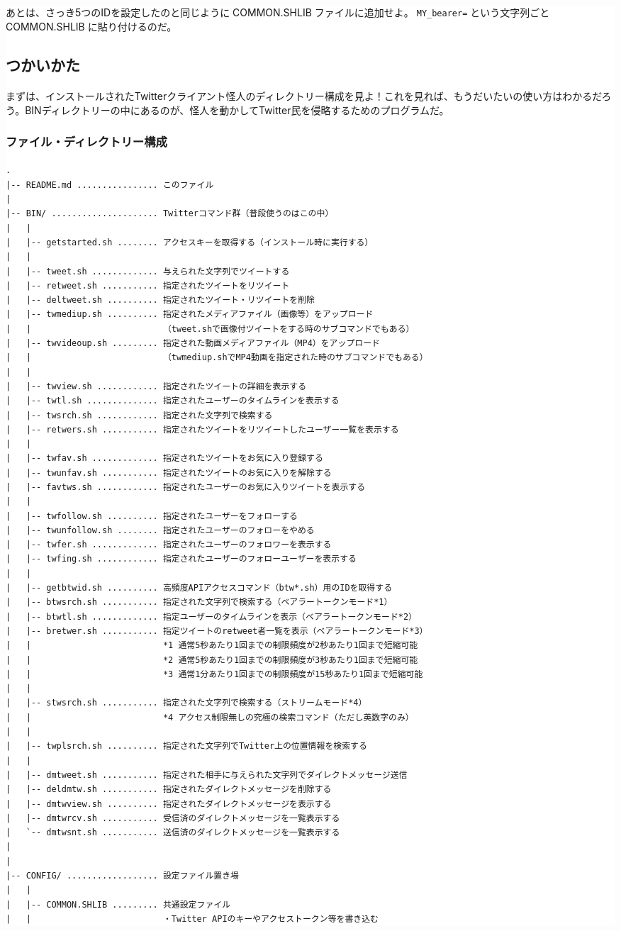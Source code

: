 あとは、さっき5つのIDを設定したのと同じように COMMON.SHLIB ファイルに追加せよ。 `MY_bearer=` という文字列ごと COMMON.SHLIB に貼り付けるのだ。


## つかいかた

まずは、インストールされたTwitterクライアント怪人のディレクトリー構成を見よ！これを見れば、もうだいたいの使い方はわかるだろう。BINディレクトリーの中にあるのが、怪人を動かしてTwitter民を侵略するためのプログラムだ。

### ファイル・ディレクトリー構成

```
.
|-- README.md ................ このファイル
|
|-- BIN/ ..................... Twitterコマンド群（普段使うのはこの中）
|   |
|   |-- getstarted.sh ........ アクセスキーを取得する（インストール時に実行する）
|   |
|   |-- tweet.sh ............. 与えられた文字列でツイートする
|   |-- retweet.sh ........... 指定されたツイートをリツイート
|   |-- deltweet.sh .......... 指定されたツイート・リツイートを削除
|   |-- twmediup.sh .......... 指定されたメディアファイル（画像等）をアップロード
|   |                          （tweet.shで画像付ツイートをする時のサブコマンドでもある）
|   |-- twvideoup.sh ......... 指定された動画メディアファイル（MP4）をアップロード
|   |                          （twmediup.shでMP4動画を指定された時のサブコマンドでもある）
|   |
|   |-- twview.sh ............ 指定されたツイートの詳細を表示する
|   |-- twtl.sh .............. 指定されたユーザーのタイムラインを表示する
|   |-- twsrch.sh ............ 指定された文字列で検索する
|   |-- retwers.sh ........... 指定されたツイートをリツイートしたユーザー一覧を表示する
|   |
|   |-- twfav.sh ............. 指定されたツイートをお気に入り登録する
|   |-- twunfav.sh ........... 指定されたツイートのお気に入りを解除する
|   |-- favtws.sh ............ 指定されたユーザーのお気に入りツイートを表示する
|   |
|   |-- twfollow.sh .......... 指定されたユーザーをフォローする
|   |-- twunfollow.sh ........ 指定されたユーザーのフォローをやめる
|   |-- twfer.sh ............. 指定されたユーザーのフォロワーを表示する
|   |-- twfing.sh ............ 指定されたユーザーのフォローユーザーを表示する
|   |
|   |-- getbtwid.sh .......... 高頻度APIアクセスコマンド（btw*.sh）用のIDを取得する
|   |-- btwsrch.sh ........... 指定された文字列で検索する（ベアラートークンモード*1）
|   |-- btwtl.sh ............. 指定ユーザーのタイムラインを表示（ベアラートークンモード*2）
|   |-- bretwer.sh ........... 指定ツイートのretweet者一覧を表示（ベアラートークンモード*3）
|   |                          *1 通常5秒あたり1回までの制限頻度が2秒あたり1回まで短縮可能
|   |                          *2 通常5秒あたり1回までの制限頻度が3秒あたり1回まで短縮可能
|   |                          *3 通常1分あたり1回までの制限頻度が15秒あたり1回まで短縮可能
|   |
|   |-- stwsrch.sh ........... 指定された文字列で検索する（ストリームモード*4）
|   |                          *4 アクセス制限無しの究極の検索コマンド（ただし英数字のみ）
|   |
|   |-- twplsrch.sh .......... 指定された文字列でTwitter上の位置情報を検索する
|   |
|   |-- dmtweet.sh ........... 指定された相手に与えられた文字列でダイレクトメッセージ送信
|   |-- deldmtw.sh ........... 指定されたダイレクトメッセージを削除する
|   |-- dmtwview.sh .......... 指定されたダイレクトメッセージを表示する
|   |-- dmtwrcv.sh ........... 受信済のダイレクトメッセージを一覧表示する
|   `-- dmtwsnt.sh ........... 送信済のダイレクトメッセージを一覧表示する
|
|
|-- CONFIG/ .................. 設定ファイル置き場
|   |
|   |-- COMMON.SHLIB ......... 共通設定ファイル
|   |                          ・Twitter APIのキーやアクセストークン等を書き込む
```